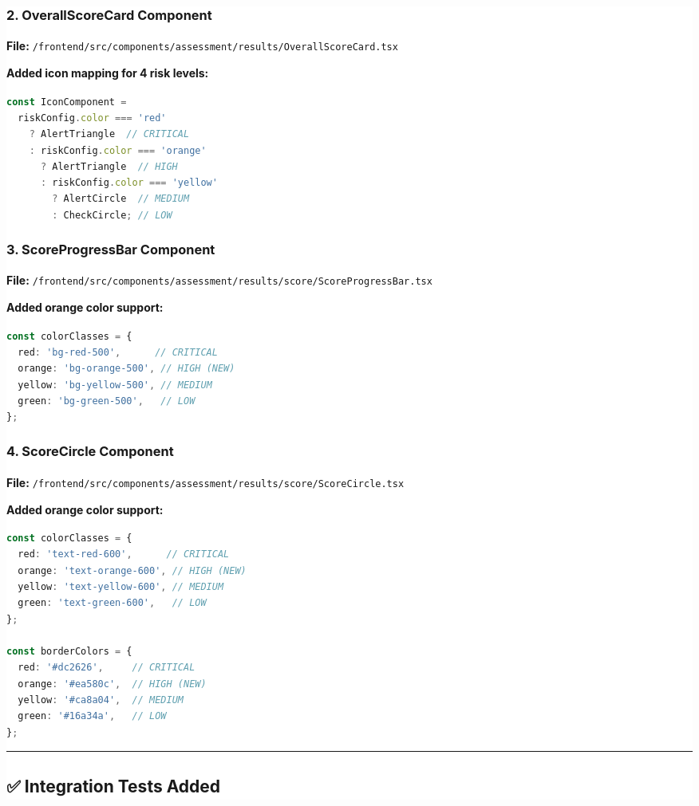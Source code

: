 ### 2. OverallScoreCard Component
**File:** `/frontend/src/components/assessment/results/OverallScoreCard.tsx`

**Added icon mapping for 4 risk levels:**
```typescript
const IconComponent =
  riskConfig.color === 'red'
    ? AlertTriangle  // CRITICAL
    : riskConfig.color === 'orange'
      ? AlertTriangle  // HIGH
      : riskConfig.color === 'yellow'
        ? AlertCircle  // MEDIUM
        : CheckCircle; // LOW
```

### 3. ScoreProgressBar Component
**File:** `/frontend/src/components/assessment/results/score/ScoreProgressBar.tsx`

**Added orange color support:**
```typescript
const colorClasses = {
  red: 'bg-red-500',      // CRITICAL
  orange: 'bg-orange-500', // HIGH (NEW)
  yellow: 'bg-yellow-500', // MEDIUM
  green: 'bg-green-500',   // LOW
};
```

### 4. ScoreCircle Component
**File:** `/frontend/src/components/assessment/results/score/ScoreCircle.tsx`

**Added orange color support:**
```typescript
const colorClasses = {
  red: 'text-red-600',      // CRITICAL
  orange: 'text-orange-600', // HIGH (NEW)
  yellow: 'text-yellow-600', // MEDIUM
  green: 'text-green-600',   // LOW
};

const borderColors = {
  red: '#dc2626',     // CRITICAL
  orange: '#ea580c',  // HIGH (NEW)
  yellow: '#ca8a04',  // MEDIUM
  green: '#16a34a',   // LOW
};
```

---

## ✅ Integration Tests Added
